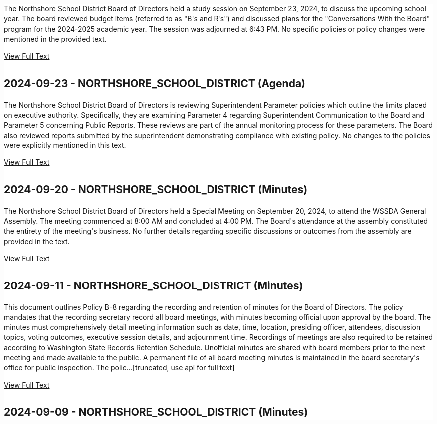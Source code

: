 The Northshore School District Board of Directors held a study session on September 23, 2024, to discuss the upcoming school year.  The board reviewed budget items (referred to as "B's and R's") and discussed plans for the "Conversations With the Board" program for the 2024-2025 academic year. The session was adjourned at 6:43 PM.  No specific policies or policy changes were mentioned in the provided text.

[View Full Text](https://raw.githubusercontent.com/civiclensllc/WashingtonStateSchoolBoardExplorer/refs/heads/main/data/countries/usa/states/wa/counties/king/school_boards/northshore_school_district/2024/2024-09-23-minutes.txt)

## 2024-09-23 - NORTHSHORE_SCHOOL_DISTRICT (Agenda)

The Northshore School District Board of Directors is reviewing Superintendent Parameter policies which outline the limits placed on executive authority. Specifically, they are examining Parameter 4 regarding Superintendent Communication to the Board and Parameter 5 concerning Public Reports.  These reviews are part of the annual monitoring process for these parameters. The Board also reviewed reports submitted by the superintendent demonstrating compliance with existing policy.  No changes to the policies were explicitly mentioned in this text.

[View Full Text](https://raw.githubusercontent.com/civiclensllc/WashingtonStateSchoolBoardExplorer/refs/heads/main/data/countries/usa/states/wa/counties/king/school_boards/northshore_school_district/2024/2024-09-23-agenda.txt)

## 2024-09-20 - NORTHSHORE_SCHOOL_DISTRICT (Minutes)

The Northshore School District Board of Directors held a Special Meeting on September 20, 2024, to attend the WSSDA General Assembly. The meeting commenced at 8:00 AM and concluded at 4:00 PM.  The Board's attendance at the assembly constituted the entirety of the meeting's business. No further details regarding specific discussions or outcomes from the assembly are provided in the text.

[View Full Text](https://raw.githubusercontent.com/civiclensllc/WashingtonStateSchoolBoardExplorer/refs/heads/main/data/countries/usa/states/wa/counties/king/school_boards/northshore_school_district/2024/2024-09-20-minutes.txt)

## 2024-09-11 - NORTHSHORE_SCHOOL_DISTRICT (Minutes)

This document outlines Policy B-8 regarding the recording and retention of minutes for the Board of Directors.  The policy mandates that the recording secretary record all board meetings, with minutes becoming official upon approval by the board. The minutes must comprehensively detail meeting information such as date, time, location, presiding officer, attendees, discussion topics, voting outcomes, executive session details, and adjournment time.  Recordings of meetings are also required to be retained according to Washington State Records Retention Schedule. Unofficial minutes are shared with board members prior to the next meeting and made available to the public. A permanent file of all board meeting minutes is maintained in the board secretary's office for public inspection. The polic...[truncated, use api for full text]

[View Full Text](https://raw.githubusercontent.com/civiclensllc/WashingtonStateSchoolBoardExplorer/refs/heads/main/data/countries/usa/states/wa/counties/king/school_boards/northshore_school_district/2024/2024-09-11-minutes.txt)

## 2024-09-09 - NORTHSHORE_SCHOOL_DISTRICT (Minutes)
